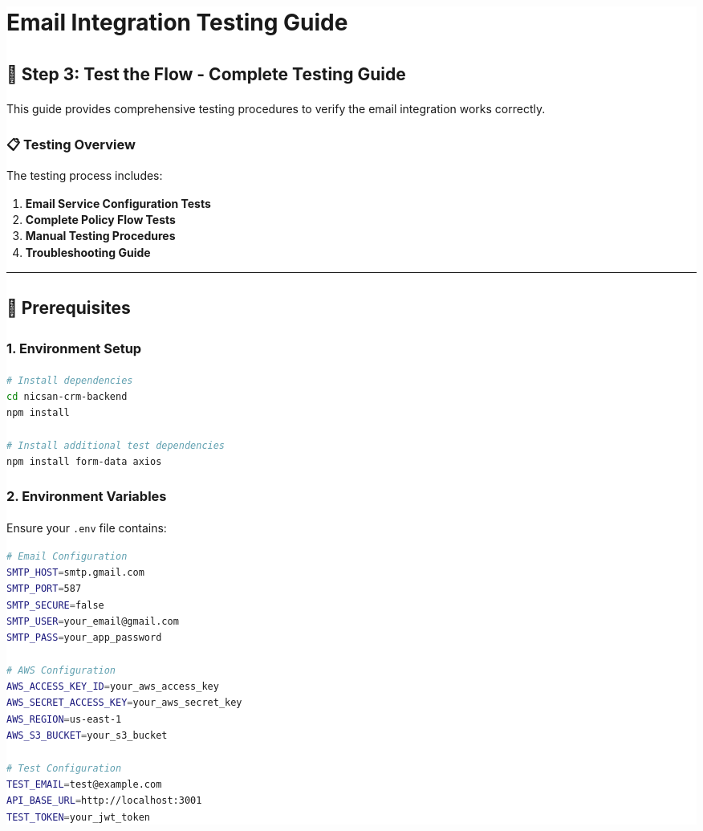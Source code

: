 # Email Integration Testing Guide

## 🧪 **Step 3: Test the Flow - Complete Testing Guide**

This guide provides comprehensive testing procedures to verify the email integration works correctly.

### 📋 **Testing Overview**

The testing process includes:
1. **Email Service Configuration Tests**
2. **Complete Policy Flow Tests**
3. **Manual Testing Procedures**
4. **Troubleshooting Guide**

---

## 🔧 **Prerequisites**

### **1. Environment Setup**
```bash
# Install dependencies
cd nicsan-crm-backend
npm install

# Install additional test dependencies
npm install form-data axios
```

### **2. Environment Variables**
Ensure your `.env` file contains:
```bash
# Email Configuration
SMTP_HOST=smtp.gmail.com
SMTP_PORT=587
SMTP_SECURE=false
SMTP_USER=your_email@gmail.com
SMTP_PASS=your_app_password

# AWS Configuration
AWS_ACCESS_KEY_ID=your_aws_access_key
AWS_SECRET_ACCESS_KEY=your_aws_secret_key
AWS_REGION=us-east-1
AWS_S3_BUCKET=your_s3_bucket

# Test Configuration
TEST_EMAIL=test@example.com
API_BASE_URL=http://localhost:3001
TEST_TOKEN=your_jwt_token
```
